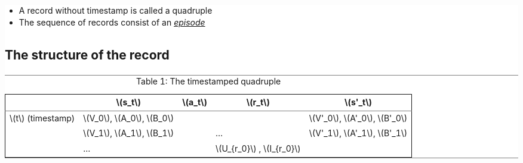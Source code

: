 -   A record without timestamp is called a quadruple<a id="org217e5b9"></a>
-   The sequence of records consist of an [*episode*](#org10ff81a)


<a id="org431d16f"></a>

## The structure of the record

<table border="2" cellspacing="0" cellpadding="6" rules="groups" frame="hsides">
<caption class="t-above"><span class="table-number">Table 1:</span> The timestamped quadruple</caption>

<colgroup>
<col  class="org-left" />

<col  class="org-left" />

<col  class="org-left" />

<col  class="org-left" />

<col  class="org-left" />
</colgroup>
<thead>
<tr>
<th scope="col" class="org-left">&#xa0;</th>
<th scope="col" class="org-left">\(s_t\)</th>
<th scope="col" class="org-left">\(a_t\)</th>
<th scope="col" class="org-left">\(r_t\)</th>
<th scope="col" class="org-left">\(s'_t\)</th>
</tr>
</thead>

<tbody>
<tr>
<td class="org-left">\(t\) (timestamp)</td>
<td class="org-left">\(V_0\), \(A_0\), \(B_0\)</td>
<td class="org-left">&#xa0;</td>
<td class="org-left">&#xa0;</td>
<td class="org-left">\(V'_0\), \(A'_0\), \(B'_0\)</td>
</tr>


<tr>
<td class="org-left">&#xa0;</td>
<td class="org-left">\(V_1\), \(A_1\), \(B_1\)</td>
<td class="org-left">&#xa0;</td>
<td class="org-left">&#x2026;</td>
<td class="org-left">\(V'_1\), \(A'_1\), \(B'_1\)</td>
</tr>


<tr>
<td class="org-left">&#xa0;</td>
<td class="org-left">&#x2026;</td>
<td class="org-left">&#xa0;</td>
<td class="org-left">\(U_{r_0}\) , \(I_{r_0}\)</td>
<td class="org-left">&#xa0;</td>
</tr>
